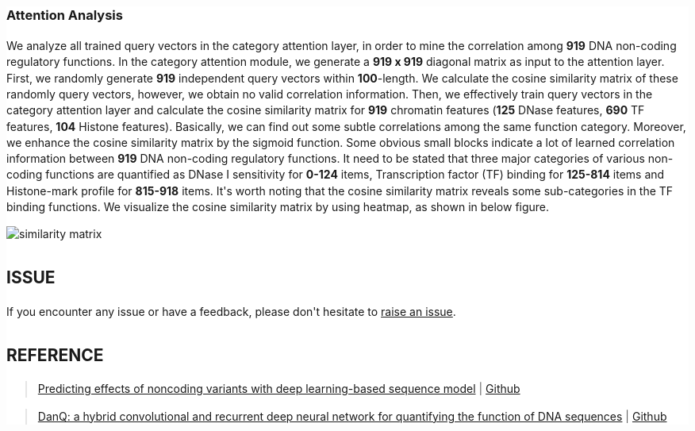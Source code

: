 ### Attention Analysis
We analyze all trained query vectors in the category attention layer, in order to mine the correlation among **919**
DNA non-coding regulatory functions. In the category attention module, we generate a **919 x 919** diagonal matrix
as input to the attention layer. First, we randomly generate **919** independent query vectors within **100**-length.
We calculate the cosine similarity matrix of these randomly query vectors, however, we obtain no valid correlation
information. Then, we effectively train query vectors in the category attention layer and calculate the cosine
similarity matrix for **919** chromatin features (**125** DNase features, **690** TF features, **104** Histone features).
Basically, we can find out some subtle correlations among the same function category. Moreover, we enhance the cosine
similarity matrix by the sigmoid function. Some obvious small blocks indicate a lot of learned correlation information
between **919** DNA non-coding regulatory functions. It need to be stated that three major categories of various
non-coding functions are quantified as DNase I sensitivity for **0-124** items, Transcription factor (TF) binding for
**125-814** items and Histone-mark profile for **815-918** items. It's worth noting that the cosine similarity matrix
reveals some sub-categories in the TF binding functions. We visualize the cosine similarity matrix by using heatmap,
as shown in below figure.

![similarity matrix](process/similarity.png)

## ISSUE
If you encounter any issue or have a feedback, please don't hesitate to [raise an issue](<https://github.com/jiawei6636/Bioinfor-DeepATT/issues>).

## REFERENCE
> [Predicting effects of noncoding variants with deep learning-based sequence model](<https://www.nature.com/articles/nmeth.3547>) | [Github](<https://github.com/jisraeli/DeepSEA>)

> [DanQ: a hybrid convolutional and recurrent deep neural network for quantifying the function of DNA sequences](<https://www.ncbi.nlm.nih.gov/pmc/articles/PMC4914104/>) | [Github](<https://github.com/uci-cbcl/DanQ/>)
